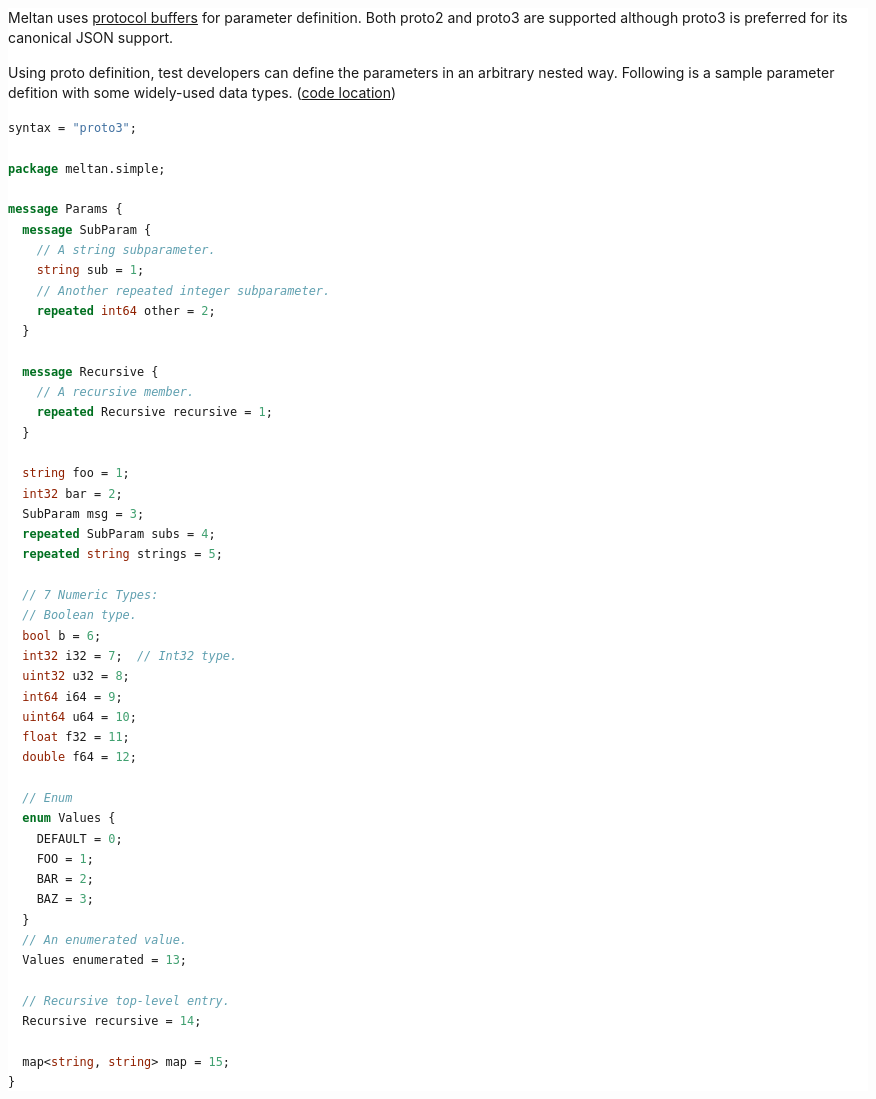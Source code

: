 Meltan uses
[protocol buffers](https://developers.google.com/protocol-buffers/docs/overview)
for parameter definition. Both proto2 and proto3 are supported although proto3
is preferred for its canonical JSON support.

Using proto definition, test developers can define the parameters in an
arbitrary nested way. Following is a sample parameter defition with some
widely-used data types. ([code location](/meltan/core/examples/simple/params.proto))

```proto
syntax = "proto3";

package meltan.simple;

message Params {
  message SubParam {
    // A string subparameter.
    string sub = 1;
    // Another repeated integer subparameter.
    repeated int64 other = 2;
  }

  message Recursive {
    // A recursive member.
    repeated Recursive recursive = 1;
  }

  string foo = 1;
  int32 bar = 2;
  SubParam msg = 3;
  repeated SubParam subs = 4;
  repeated string strings = 5;

  // 7 Numeric Types:
  // Boolean type.
  bool b = 6;
  int32 i32 = 7;  // Int32 type.
  uint32 u32 = 8;
  int64 i64 = 9;
  uint64 u64 = 10;
  float f32 = 11;
  double f64 = 12;

  // Enum
  enum Values {
    DEFAULT = 0;
    FOO = 1;
    BAR = 2;
    BAZ = 3;
  }
  // An enumerated value.
  Values enumerated = 13;

  // Recursive top-level entry.
  Recursive recursive = 14;

  map<string, string> map = 15;
}
```
